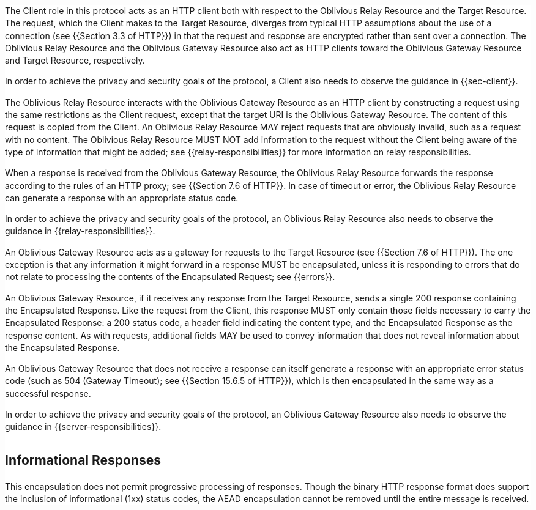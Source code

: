 The Client role in this protocol acts as an HTTP client both with respect to the
Oblivious Relay Resource and the Target Resource.  The request, which the Client
makes to the Target Resource, diverges from typical HTTP assumptions about
the use of a connection (see {{Section 3.3 of HTTP}}) in that the request and
response are encrypted rather than sent over a connection.  The Oblivious Relay
Resource and the Oblivious Gateway Resource also act as HTTP clients toward the
Oblivious Gateway Resource and Target Resource, respectively.

In order to achieve the privacy and security goals of the protocol, a Client
also needs to observe the guidance in {{sec-client}}.

The Oblivious Relay Resource interacts with the Oblivious Gateway Resource as an
HTTP client by constructing a request using the same restrictions as the Client
request, except that the target URI is the Oblivious Gateway Resource.  The
content of this request is copied from the Client.  An Oblivious Relay Resource MAY reject
requests that are obviously invalid, such as a request with no content. The Oblivious Relay
Resource MUST NOT add information to the request without the Client being aware of
the type of information that might be added; see {{relay-responsibilities}} for
more information on relay responsibilities.

When a response is received from the Oblivious Gateway Resource, the Oblivious
Relay Resource forwards the response according to the rules of an HTTP proxy;
see {{Section 7.6 of HTTP}}.  In case of timeout or error, the Oblivious Relay
Resource can generate a response with an appropriate status code.

In order to achieve the privacy and security goals of the protocol, an Oblivious
Relay Resource also needs to observe the guidance in {{relay-responsibilities}}.

An Oblivious Gateway Resource acts as a gateway for requests to the Target
Resource (see {{Section 7.6 of HTTP}}).  The one exception is that any
information it might forward in a response MUST be encapsulated, unless it is
responding to errors that do not relate to processing the contents of the
Encapsulated Request; see {{errors}}.

An Oblivious Gateway Resource, if it receives any response from the Target
Resource, sends a single 200 response containing the Encapsulated Response.
Like the request from the Client, this response MUST only contain those fields
necessary to carry the Encapsulated Response: a 200 status code, a header field
indicating the content type, and the Encapsulated Response as the response
content.  As with requests, additional fields MAY be used to convey information
that does not reveal information about the Encapsulated Response.

An Oblivious Gateway Resource that does not receive a response can itself
generate a response with an appropriate error status code (such as 504 (Gateway
Timeout); see {{Section 15.6.5 of HTTP}}), which is then encapsulated in the
same way as a successful response.

In order to achieve the privacy and security goals of the protocol, an Oblivious
Gateway Resource also needs to observe the guidance in
{{server-responsibilities}}.


## Informational Responses

This encapsulation does not permit progressive processing of responses.
Though the binary HTTP response format does support the inclusion of
informational (1xx) status codes, the AEAD encapsulation cannot be removed until
the entire message is received.
